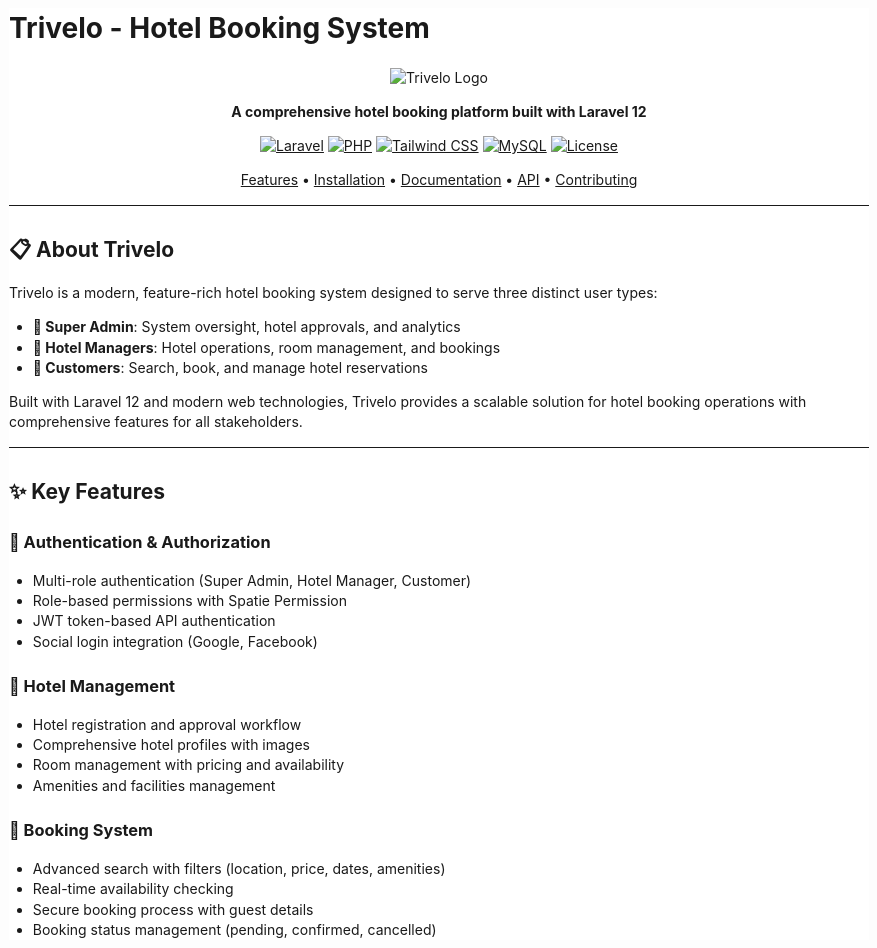 # Trivelo - Hotel Booking System

<div align="center">

![Trivelo Logo](https://via.placeholder.com/200x80/3B82F6/FFFFFF?text=TRIVELO)

**A comprehensive hotel booking platform built with Laravel 12**

[![Laravel](https://img.shields.io/badge/Laravel-12.x-FF2D20?style=flat&logo=laravel)](https://laravel.com)
[![PHP](https://img.shields.io/badge/PHP-8.2+-777BB4?style=flat&logo=php)](https://php.net)
[![Tailwind CSS](https://img.shields.io/badge/Tailwind%20CSS-3.x-38B2AC?style=flat&logo=tailwind-css)](https://tailwindcss.com)
[![MySQL](https://img.shields.io/badge/MySQL-8.0+-4479A1?style=flat&logo=mysql)](https://mysql.com)
[![License](https://img.shields.io/badge/License-MIT-green.svg)](LICENSE)

[Features](#-features) • [Installation](#-installation) • [Documentation](#-documentation) • [API](#-api-reference) • [Contributing](#-contributing)

</div>

---

## 📋 About Trivelo

Trivelo is a modern, feature-rich hotel booking system designed to serve three distinct user types:

- **🏢 Super Admin**: System oversight, hotel approvals, and analytics
- **🏨 Hotel Managers**: Hotel operations, room management, and bookings
- **👥 Customers**: Search, book, and manage hotel reservations

Built with Laravel 12 and modern web technologies, Trivelo provides a scalable solution for hotel booking operations with comprehensive features for all stakeholders.

---

## ✨ Key Features

### 🔐 Authentication & Authorization
- Multi-role authentication (Super Admin, Hotel Manager, Customer)
- Role-based permissions with Spatie Permission
- JWT token-based API authentication
- Social login integration (Google, Facebook)

### 🏨 Hotel Management
- Hotel registration and approval workflow
- Comprehensive hotel profiles with images
- Room management with pricing and availability
- Amenities and facilities management

### 📅 Booking System
- Advanced search with filters (location, price, dates, amenities)
- Real-time availability checking
- Secure booking process with guest details
- Booking status management (pending, confirmed, cancelled)
